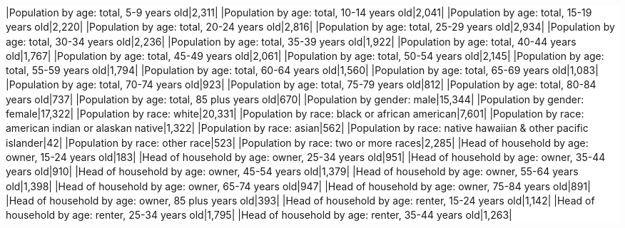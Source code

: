 |Population by age: total, 5-9 years old|2,311|
|Population by age: total, 10-14 years old|2,041|
|Population by age: total, 15-19 years old|2,220|
|Population by age: total, 20-24 years old|2,816|
|Population by age: total, 25-29 years old|2,934|
|Population by age: total, 30-34 years old|2,236|
|Population by age: total, 35-39 years old|1,922|
|Population by age: total, 40-44 years old|1,767|
|Population by age: total, 45-49 years old|2,061|
|Population by age: total, 50-54 years old|2,145|
|Population by age: total, 55-59 years old|1,794|
|Population by age: total, 60-64 years old|1,560|
|Population by age: total, 65-69 years old|1,083|
|Population by age: total, 70-74 years old|923|
|Population by age: total, 75-79 years old|812|
|Population by age: total, 80-84 years old|737|
|Population by age: total, 85 plus years old|670|
|Population by gender: male|15,344|
|Population by gender: female|17,322|
|Population by race: white|20,331|
|Population by race: black or african american|7,601|
|Population by race: american indian or alaskan native|1,322|
|Population by race: asian|562|
|Population by race: native hawaiian & other pacific islander|42|
|Population by race: other race|523|
|Population by race: two or more races|2,285|
|Head of household by age: owner, 15-24 years old|183|
|Head of household by age: owner, 25-34 years old|951|
|Head of household by age: owner, 35-44 years old|910|
|Head of household by age: owner, 45-54 years old|1,379|
|Head of household by age: owner, 55-64 years old|1,398|
|Head of household by age: owner, 65-74 years old|947|
|Head of household by age: owner, 75-84 years old|891|
|Head of household by age: owner, 85 plus years old|393|
|Head of household by age: renter, 15-24 years old|1,142|
|Head of household by age: renter, 25-34 years old|1,795|
|Head of household by age: renter, 35-44 years old|1,263|